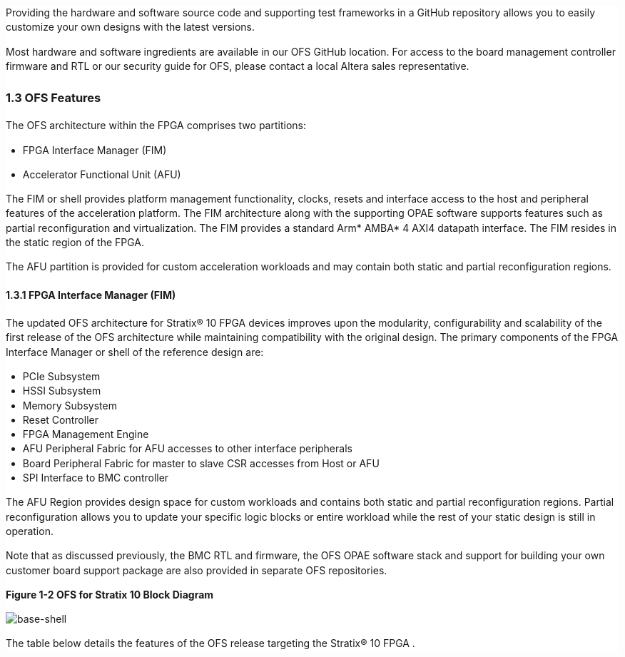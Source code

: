 Providing the hardware and software source code and supporting test
frameworks in a GitHub repository allows you to easily customize your own
designs with the latest versions.


Most hardware and software ingredients are available in our OFS GitHub location.  For access to the board management controller firmware and RTL or our security guide for OFS, please contact a local Altera sales representative. 

### **1.3 OFS Features**


The OFS architecture within the FPGA comprises two partitions:

-   FPGA Interface Manager (FIM)

-   Accelerator Functional Unit (AFU)

The FIM or shell provides platform management functionality, clocks, resets and interface access to the host and peripheral features of the acceleration
platform. The FIM architecture along with the supporting OPAE software supports features such as partial reconfiguration and virtualization.
The FIM provides a standard Arm* AMBA* 4 AXI4 datapath interface. The FIM resides in the static region of the FPGA.

The AFU partition is provided for custom acceleration workloads and may contain both static and partial reconfiguration regions.

#### **1.3.1 FPGA Interface Manager (FIM)**

The updated OFS architecture for Stratix® 10 FPGA devices improves upon the modularity, configurability and scalability of the first release of the OFS architecture while maintaining compatibility with the original design.  The primary components of the FPGA Interface Manager or shell of the reference design are: 

* PCIe Subsystem
* HSSI Subsystem
* Memory Subsystem
* Reset Controller
* FPGA Management Engine
* AFU Peripheral Fabric for AFU accesses to other interface peripherals
* Board Peripheral Fabric for master to slave CSR accesses from Host or AFU
* SPI Interface to BMC controller

The AFU Region provides design space for custom workloads and contains both static and partial reconfiguration regions.  Partial reconfiguration allows you to update your specific logic blocks or entire workload while the rest of your static design is still in operation.

Note that as discussed previously, the BMC RTL and firmware, the OFS OPAE software stack and support for building your own customer board support package are also provided in separate OFS repositories.

**Figure 1-2 OFS for Stratix 10 Block Diagram**

![base-shell](images/BaseShell.png)

The table below details the features of the OFS release targeting the Stratix® 10 FPGA .
